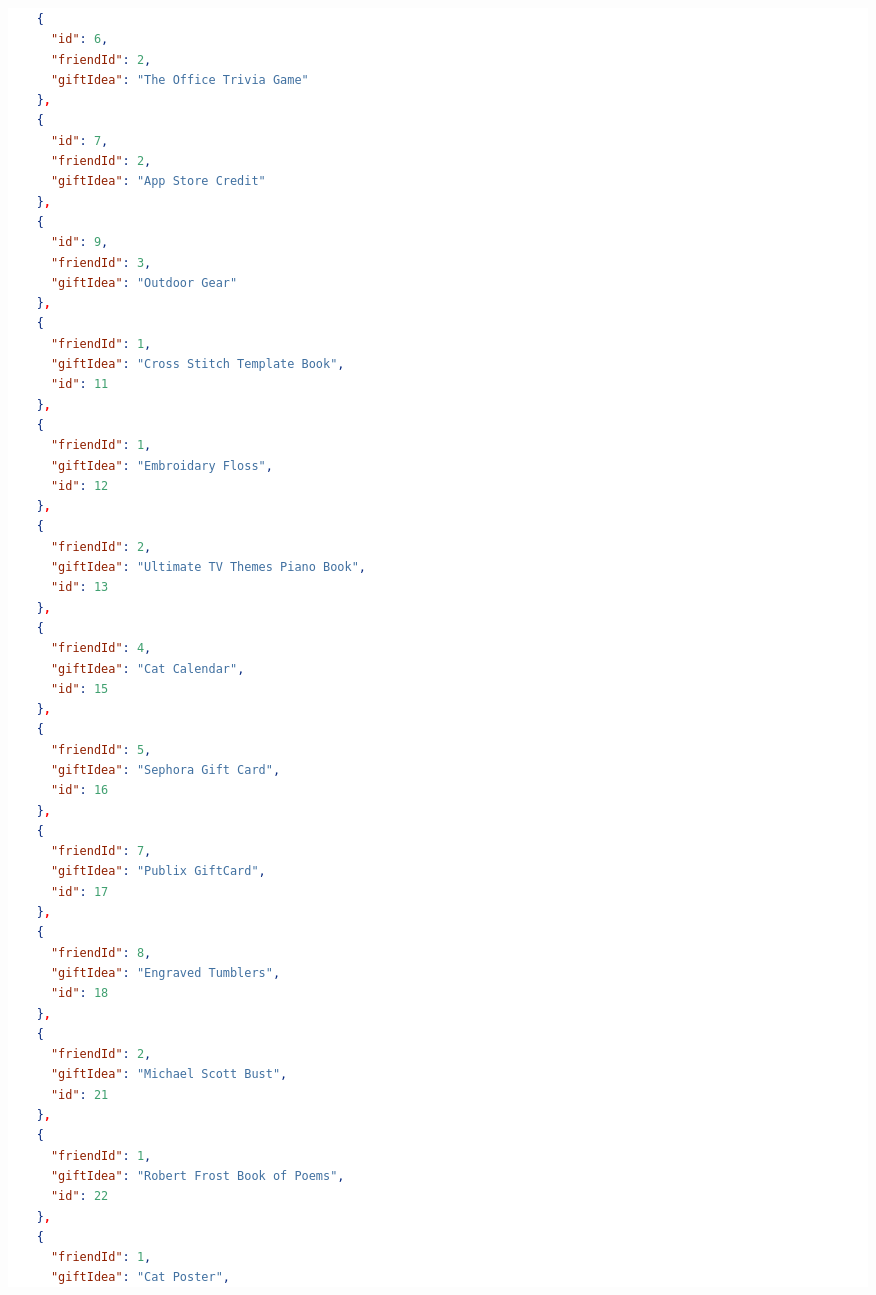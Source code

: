 ```json
    {
      "id": 6,
      "friendId": 2,
      "giftIdea": "The Office Trivia Game"
    },
    {
      "id": 7,
      "friendId": 2,
      "giftIdea": "App Store Credit"
    },
    {
      "id": 9,
      "friendId": 3,
      "giftIdea": "Outdoor Gear"
    },
    {
      "friendId": 1,
      "giftIdea": "Cross Stitch Template Book",
      "id": 11
    },
    {
      "friendId": 1,
      "giftIdea": "Embroidary Floss",
      "id": 12
    },
    {
      "friendId": 2,
      "giftIdea": "Ultimate TV Themes Piano Book",
      "id": 13
    },
    {
      "friendId": 4,
      "giftIdea": "Cat Calendar",
      "id": 15
    },
    {
      "friendId": 5,
      "giftIdea": "Sephora Gift Card",
      "id": 16
    },
    {
      "friendId": 7,
      "giftIdea": "Publix GiftCard",
      "id": 17
    },
    {
      "friendId": 8,
      "giftIdea": "Engraved Tumblers",
      "id": 18
    },
    {
      "friendId": 2,
      "giftIdea": "Michael Scott Bust",
      "id": 21
    },
    {
      "friendId": 1,
      "giftIdea": "Robert Frost Book of Poems",
      "id": 22
    },
    {
      "friendId": 1,
      "giftIdea": "Cat Poster",
```